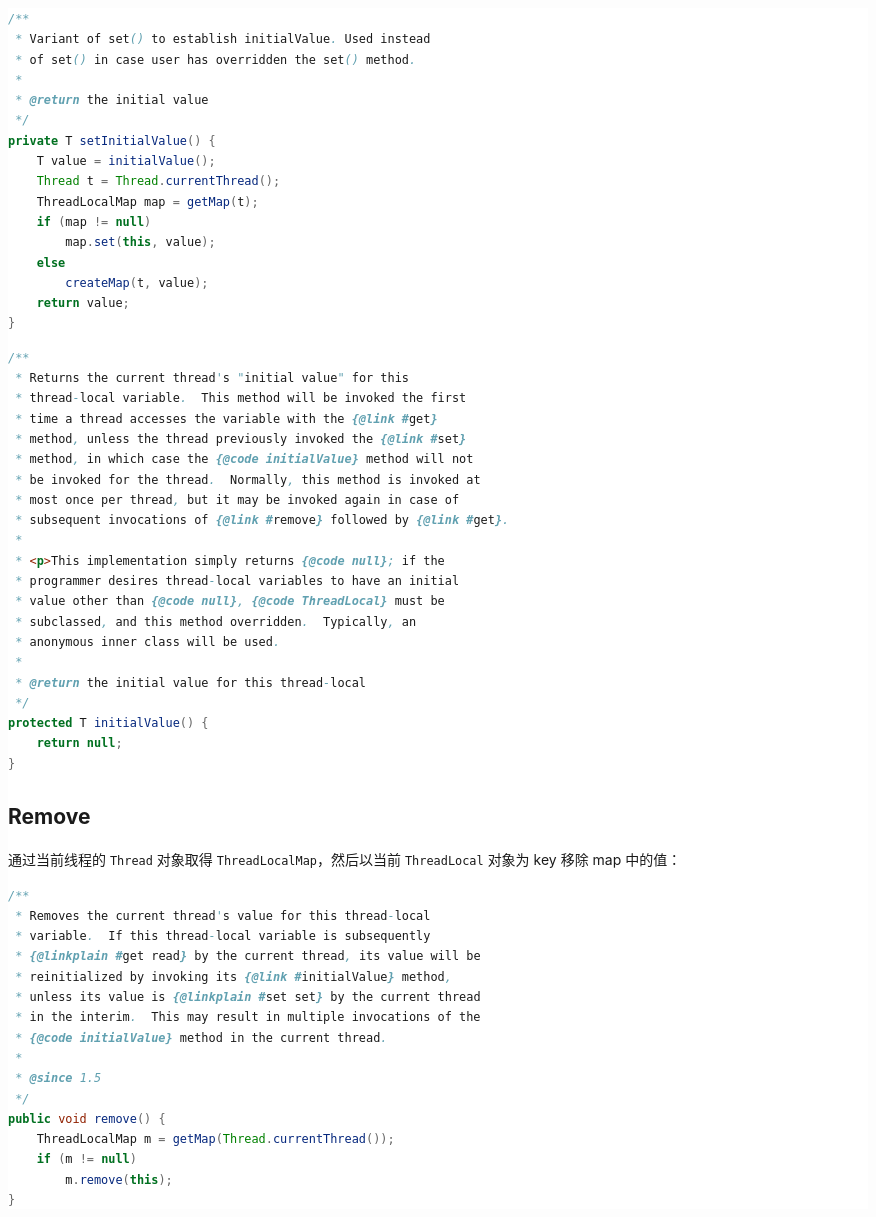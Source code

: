 ```java
/**
 * Variant of set() to establish initialValue. Used instead
 * of set() in case user has overridden the set() method.
 *
 * @return the initial value
 */
private T setInitialValue() {
    T value = initialValue();
    Thread t = Thread.currentThread();
    ThreadLocalMap map = getMap(t);
    if (map != null)
        map.set(this, value);
    else
        createMap(t, value);
    return value;
}
```

```java
/**
 * Returns the current thread's "initial value" for this
 * thread-local variable.  This method will be invoked the first
 * time a thread accesses the variable with the {@link #get}
 * method, unless the thread previously invoked the {@link #set}
 * method, in which case the {@code initialValue} method will not
 * be invoked for the thread.  Normally, this method is invoked at
 * most once per thread, but it may be invoked again in case of
 * subsequent invocations of {@link #remove} followed by {@link #get}.
 *
 * <p>This implementation simply returns {@code null}; if the
 * programmer desires thread-local variables to have an initial
 * value other than {@code null}, {@code ThreadLocal} must be
 * subclassed, and this method overridden.  Typically, an
 * anonymous inner class will be used.
 *
 * @return the initial value for this thread-local
 */
protected T initialValue() {
    return null;
}
```

## Remove

通过当前线程的 `Thread` 对象取得 `ThreadLocalMap`，然后以当前 `ThreadLocal` 对象为 key 移除 map 中的值：

```java
/**
 * Removes the current thread's value for this thread-local
 * variable.  If this thread-local variable is subsequently
 * {@linkplain #get read} by the current thread, its value will be
 * reinitialized by invoking its {@link #initialValue} method,
 * unless its value is {@linkplain #set set} by the current thread
 * in the interim.  This may result in multiple invocations of the
 * {@code initialValue} method in the current thread.
 *
 * @since 1.5
 */
public void remove() {
    ThreadLocalMap m = getMap(Thread.currentThread());
    if (m != null)
        m.remove(this);
}
```
